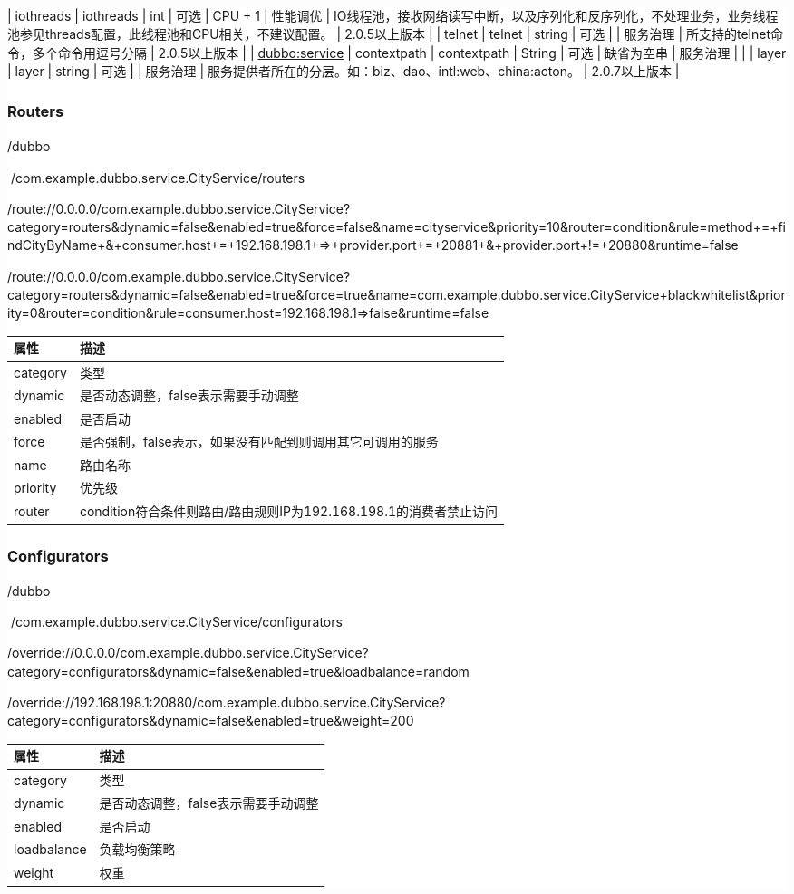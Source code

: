 | iothreads       | iothreads           | int            | 可选   | CPU + 1                                                      | 性能调优   | IO线程池，接收网络读写中断，以及序列化和反序列化，不处理业务，业务线程池参见threads配置，此线程池和CPU相关，不建议配置。 | 2.0.5以上版本  |
| telnet          | telnet              | string         | 可选   |                                                              | 服务治理   | 所支持的telnet命令，多个命令用逗号分隔                       | 2.0.5以上版本  |
| <dubbo:service> | contextpath         | contextpath    | String | 可选                                                         | 缺省为空串 | 服务治理                                                     |                |
| layer           | layer               | string         | 可选   |                                                              | 服务治理   | 服务提供者所在的分层。如：biz、dao、intl:web、china:acton。  | 2.0.7以上版本  |



### Routers

/dubbo

​	/com.example.dubbo.service.CityService/routers

​		/route://0.0.0.0/com.example.dubbo.service.CityService?category=routers&dynamic=false&enabled=true&force=false&name=cityservice&priority=10&router=condition&rule=method+=+findCityByName+&+consumer.host+=+192.168.198.1+=>+provider.port+=+20881+&+provider.port+!=+20880&runtime=false


​		/route://0.0.0.0/com.example.dubbo.service.CityService?category=routers&dynamic=false&enabled=true&force=true&name=com.example.dubbo.service.CityService+blackwhitelist&priority=0&router=condition&rule=consumer.host=192.168.198.1=>false&runtime=false


| 属性     | 描述                                                         |
| :------- | :----------------------------------------------------------- |
| category | 类型                                                         |
| dynamic  | 是否动态调整，false表示需要手动调整                          |
| enabled  | 是否启动                                                     |
| force    | 是否强制，false表示，如果没有匹配到则调用其它可调用的服务    |
| name     | 路由名称                                                     |
| priority | 优先级                                                       |
| router   | condition符合条件则路由/路由规则IP为192.168.198.1的消费者禁止访问 |


### Configurators

/dubbo

​	/com.example.dubbo.service.CityService/configurators

​		/override://0.0.0.0/com.example.dubbo.service.CityService?category=configurators&dynamic=false&enabled=true&loadbalance=random


​		/override://192.168.198.1:20880/com.example.dubbo.service.CityService?category=configurators&dynamic=false&enabled=true&weight=200

| 属性        | 描述                                |
| :---------- | :---------------------------------- |
| category    | 类型                                |
| dynamic     | 是否动态调整，false表示需要手动调整 |
| enabled     | 是否启动                            |
| loadbalance | 负载均衡策略                        |
| weight      | 权重                                |